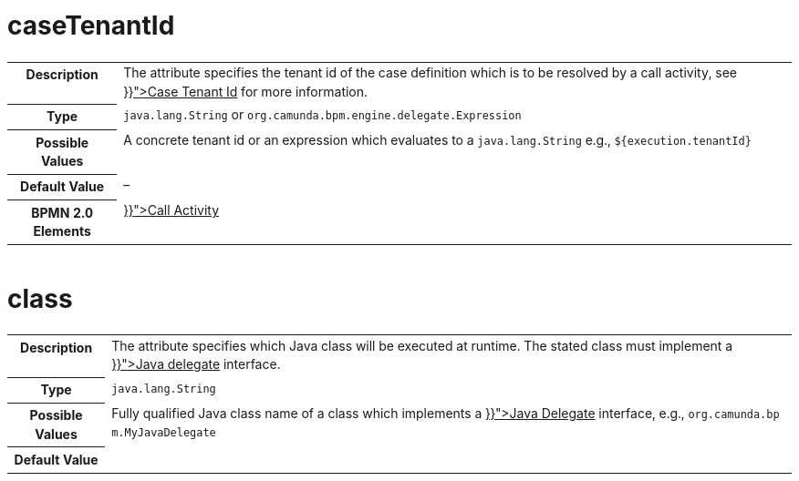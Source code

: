   </tr>
</table>

# caseTenantId

<table class="table table-striped">
  <tr>
    <th>Description</th>
    <td>
      The attribute specifies the tenant id of the case definition which is to be resolved by a call activity, see <a href="{{< ref "/reference/bpmn20/subprocesses/call-activity.md#case-tenant-id" >}}">Case  Tenant Id</a> for more information.
    </td>
  </tr>
  <tr>
    <th>Type</th>
    <td><code>java.lang.String</code> or <code>org.camunda.bpm.engine.delegate.Expression</code></td>
  </tr>
  <tr>
    <th>Possible Values</th>
    <td>
      A concrete tenant id or an expression which evaluates to a <code>java.lang.String</code> e.g., <code>${execution.tenantId}</code>
    </td>
  </tr>
  <tr>
    <th>Default Value</th>
    <td>&ndash;</td>
  </tr>
  <tr>
    <th>BPMN 2.0 Elements</th>
    <td>
      <a href="{{< ref "/reference/bpmn20/subprocesses/call-activity.md" >}}">Call Activity</a>
    </td>
  </tr>
</table>

# class

<table class="table table-striped">
  <tr>
    <th>Description</th>
    <td>
      The attribute specifies which Java class will be executed at runtime. The stated class must implement a <a href="{{< ref "/user-guide/process-engine/delegation-code.md#java-delegate" >}}">Java delegate</a> interface.
    </td>
  </tr>
  <tr>
    <th>Type</th>
    <td><code>java.lang.String</code></td>
  </tr>
  <tr>
    <th>Possible Values</th>
    <td>
      Fully qualified Java class name of a class which implements a <a href="{{< ref "/user-guide/process-engine/delegation-code.md#java-delegate" >}}">Java Delegate</a> interface, e.g., <code>org.camunda.bpm.MyJavaDelegate</code>
    </td>
  </tr>
  <tr>
    <th>Default Value</th>